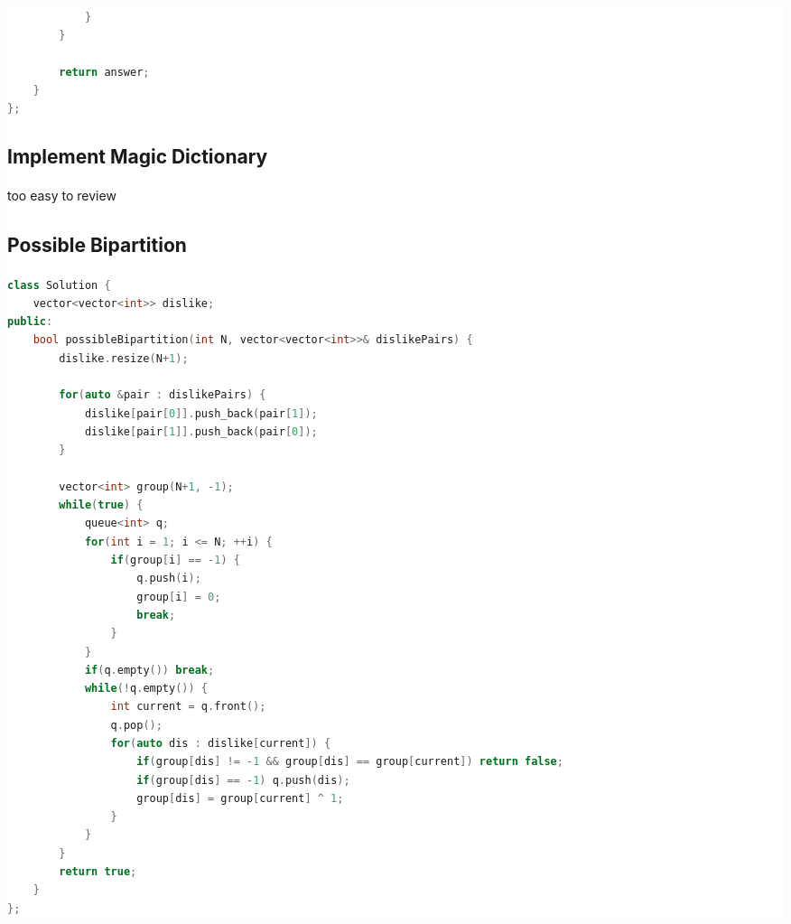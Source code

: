 ``` cpp
            }
        }
        
        return answer;
    }
};
```

## Implement Magic Dictionary

too easy to review

## Possible Bipartition

``` cpp
class Solution {
    vector<vector<int>> dislike;
public:
    bool possibleBipartition(int N, vector<vector<int>>& dislikePairs) {
        dislike.resize(N+1);
        
        for(auto &pair : dislikePairs) {
            dislike[pair[0]].push_back(pair[1]);
            dislike[pair[1]].push_back(pair[0]);
        }
        
        vector<int> group(N+1, -1);
        while(true) {
            queue<int> q;
            for(int i = 1; i <= N; ++i) {
                if(group[i] == -1) {
                    q.push(i);
                    group[i] = 0;
                    break;
                }
            }
            if(q.empty()) break;
            while(!q.empty()) {
                int current = q.front();
                q.pop();
                for(auto dis : dislike[current]) {
                    if(group[dis] != -1 && group[dis] == group[current]) return false;
                    if(group[dis] == -1) q.push(dis);
                    group[dis] = group[current] ^ 1;
                }
            }
        }
        return true;
    }
};
```
